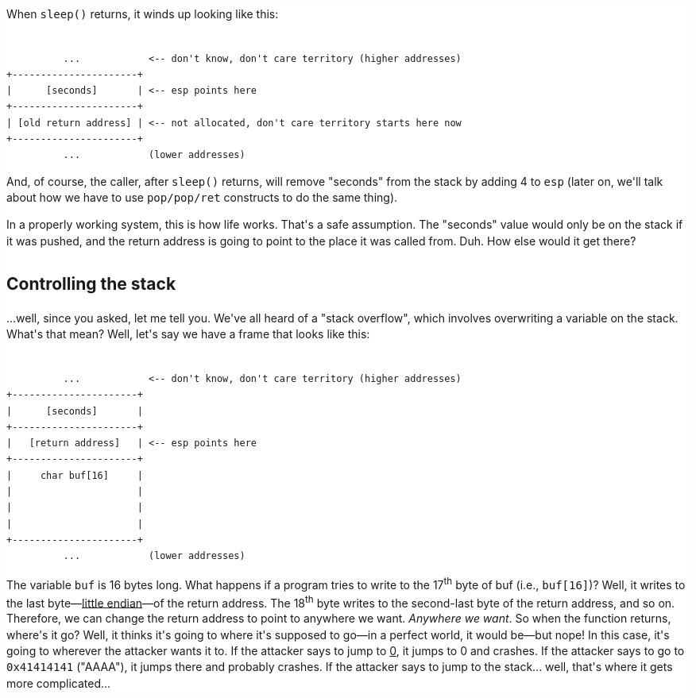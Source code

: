 When <tt>sleep()</tt> returns, it winds up looking like this:

```

          ...            <-- don't know, don't care territory (higher addresses)
+----------------------+
|      [seconds]       | <-- esp points here
+----------------------+
| [old return address] | <-- not allocated, don't care territory starts here now
+----------------------+
          ...            (lower addresses)
```

And, of course, the caller, after <tt>sleep()</tt> returns, will remove "seconds" from the stack by adding 4 to <tt>esp</tt> (later on, we'll talk about how we have to use <tt>pop/pop/ret</tt> constructs to do the same thing).

In a properly working system, this is how life works. That's a safe assumption. The "seconds" value would only be on the stack if it was pushed, and the return address is going to point to the place it was called from. Duh. How else would it get there?

## Controlling the stack

...well, since you asked, let me tell you. We've all heard of a "stack overflow", which involves overwriting a variable on the stack. What's that mean? Well, let's say we have a frame that looks like this:

```

          ...            <-- don't know, don't care territory (higher addresses)
+----------------------+
|      [seconds]       |
+----------------------+
|   [return address]   | <-- esp points here
+----------------------+
|     char buf[16]     |
|                      |
|                      |
|                      |
+----------------------+
          ...            (lower addresses)
```

The variable <tt>buf</tt> is 16 bytes long. What happens if a program tries to write to the 17<sup>th</sup> byte of buf (i.e., <tt>buf\[16\]</tt>)? Well, it writes to the last byte—[little endian](https://en.wikipedia.org/wiki/Endianness)—of the return address. The 18<sup>th</sup> byte writes to the second-last byte of the return address, and so on. Therefore, we can change the return address to point to anywhere we want. *Anywhere we want*. So when the function returns, where's it go? Well, it thinks it's going to where it's supposed to go—in a perfect world, it would be—but nope! In this case, it's going to wherever the attacker wants it to. If the attacker says to jump to [0](https://en.wikipedia.org/wiki/Zero_page), it jumps to 0 and crashes. If the attacker says to go to <tt>0x41414141</tt> ("AAAA"), it jumps there and probably crashes. If the attacker says to jump to the stack... well, that's where it gets more complicated...
